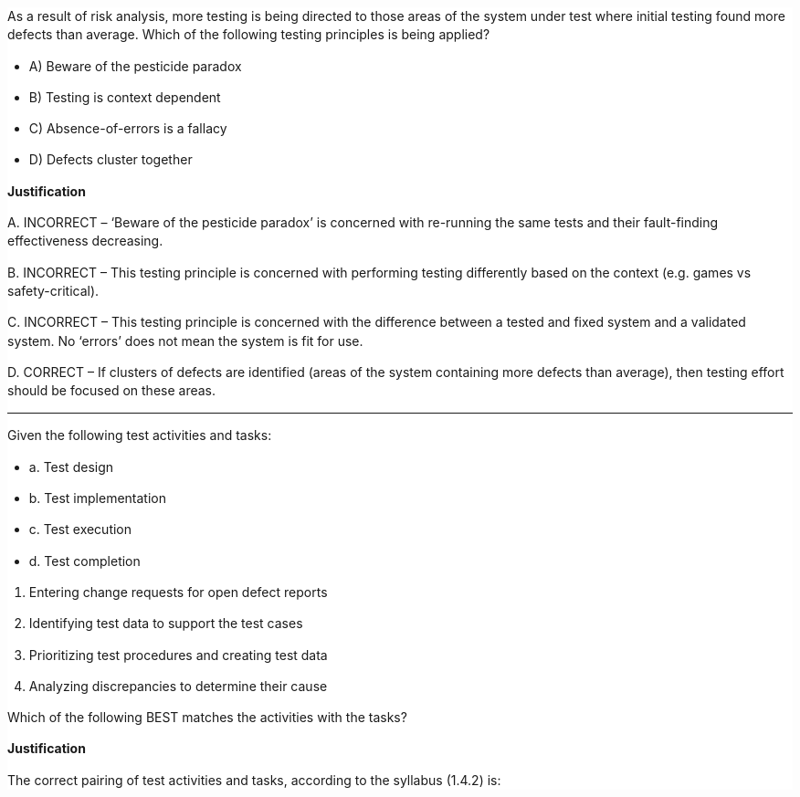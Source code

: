 

As a result of risk analysis, more testing is being directed to those areas of the system under 
test where initial testing found more defects than average. 
Which of the following testing principles is being applied?

- A) Beware of the pesticide paradox 

- B) Testing is context dependent 

- C) Absence-of-errors is a fallacy 

- D) Defects cluster together 




<b>Justification</b>



A. INCORRECT – ‘Beware of the pesticide paradox’ is concerned with re-running the 
same tests and their fault-finding effectiveness decreasing. 

B. INCORRECT – This testing principle is concerned with performing testing differently 
based on the context (e.g. games vs safety-critical). 

C. INCORRECT – This testing principle is concerned with the difference between a 
tested and fixed system and a validated system. No ‘errors’ does not mean the 
system is fit for use. 

D. CORRECT – If clusters of defects are identified (areas of the system containing more 
defects than average), then testing effort should be focused on these areas. 



<hr/>



Given the following test activities and tasks:

- a. Test design 

- b. Test implementation 

- c. Test execution 

- d. Test completion 

1. Entering change requests for open defect reports 

2. Identifying test data to support the test cases 

3. Prioritizing test procedures and creating test data 

4. Analyzing discrepancies to determine their cause



Which of the following BEST matches the activities with the tasks?



<b>Justification</b>


The correct pairing of test activities and tasks, according to the syllabus (1.4.2) is: 
